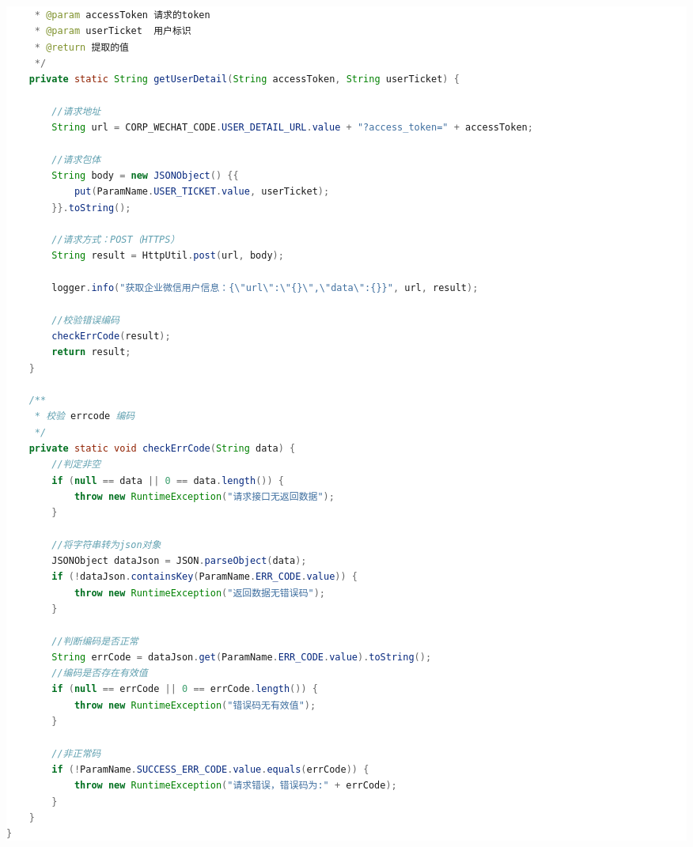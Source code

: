 ```java
     * @param accessToken 请求的token
     * @param userTicket  用户标识
     * @return 提取的值
     */
    private static String getUserDetail(String accessToken, String userTicket) {

        //请求地址
        String url = CORP_WECHAT_CODE.USER_DETAIL_URL.value + "?access_token=" + accessToken;

        //请求包体
        String body = new JSONObject() {{
            put(ParamName.USER_TICKET.value, userTicket);
        }}.toString();

        //请求方式：POST（HTTPS）
        String result = HttpUtil.post(url, body);

        logger.info("获取企业微信用户信息：{\"url\":\"{}\",\"data\":{}}", url, result);

        //校验错误编码
        checkErrCode(result);
        return result;
    }

    /**
     * 校验 errcode 编码
     */
    private static void checkErrCode(String data) {
        //判定非空
        if (null == data || 0 == data.length()) {
            throw new RuntimeException("请求接口无返回数据");
        }

        //将字符串转为json对象
        JSONObject dataJson = JSON.parseObject(data);
        if (!dataJson.containsKey(ParamName.ERR_CODE.value)) {
            throw new RuntimeException("返回数据无错误码");
        }

        //判断编码是否正常
        String errCode = dataJson.get(ParamName.ERR_CODE.value).toString();
        //编码是否存在有效值
        if (null == errCode || 0 == errCode.length()) {
            throw new RuntimeException("错误码无有效值");
        }

        //非正常码
        if (!ParamName.SUCCESS_ERR_CODE.value.equals(errCode)) {
            throw new RuntimeException("请求错误，错误码为:" + errCode);
        }
    }
}
```

